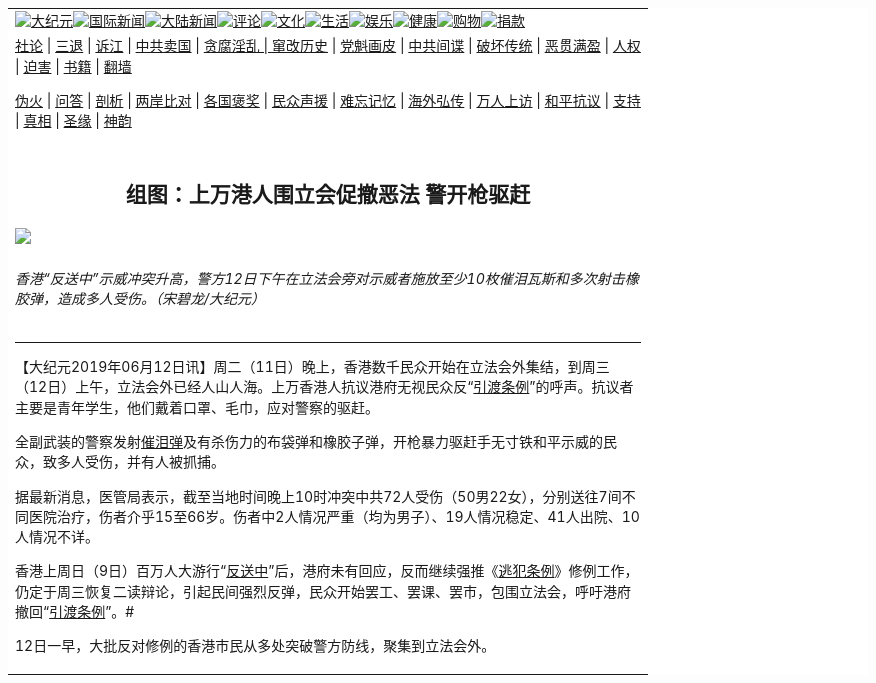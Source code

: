 <a name="1" id="1" target="_blank"></a><span id="1"></span>
<table border="0"><tr><td colspan="2" VALIGN=TOP><a href="https://github.com/asdfghy6/djy/blob/master/gb/nsc413.md#1"><img src="https://raw.githubusercontent.com/asdfghy6/1/master/t/djy/1.jpg" title="大纪元"></a><a href="https://github.com/asdfghy6/djy/blob/master/gb/n24hr.md#1"><img src="https://raw.githubusercontent.com/asdfghy6/1/master/t/djy/3.jpg" title="国际新闻"></a><a href="https://github.com/asdfghy6/djy/blob/master/gb/nsc413.md#1"><img src="https://raw.githubusercontent.com/asdfghy6/1/master/t/djy/4.jpg" title="大陆新闻"></a><a href="https://github.com/asdfghy6/djy/blob/master/gb/news392.md#1"><img src="https://raw.githubusercontent.com/asdfghy6/1/master/t/djy/5.jpg" title="评论"></a><a href="https://github.com/asdfghy6/djy/blob/master/gb/news2007.md#1"><img src="https://raw.githubusercontent.com/asdfghy6/1/master/t/djy/6.jpg" title="文化"></a><a href="https://github.com/asdfghy6/djy/blob/master/gb/news2008.md#1"><img src="https://raw.githubusercontent.com/asdfghy6/1/master/t/djy/7.jpg" title="生活"></a><a href="https://github.com/asdfghy6/djy/blob/master/gb/ncyule.md#1"><img src="https://raw.githubusercontent.com/asdfghy6/1/master/t/djy/8.jpg" title="娱乐"></a><a href="https://github.com/asdfghy6/djy/blob/master/gb/nsc1002.md#1"><img src="https://raw.githubusercontent.com/asdfghy6/1/master/t/djy/9.jpg" title="健康"><a href="https://www.youlucky.com"><img src="https://raw.githubusercontent.com/asdfghy6/1/master/t/djy/10.jpg" title="购物"></a><a href="https://www.supportepoch.org/donation?utm_medium=epochtimes&utm_source=referral&utm_campaign=donate_button_djyhomepage"><img src="https://raw.githubusercontent.com/asdfghy6/1/master/t/djy/12.jpg" title="捐款"></a></td></tr>
<tr><td colspan="2" VALIGN=TOP><a target="_blank" href="https://git.io/fjCRf">社论</a> | <a target="_blank" href="https://github.com/asdfghy6/djy/blob/master/gb/nf5657.md#1">三退</a> | <a target="_blank" href="https://github.com/asdfghy6/djy/blob/master/gb/nf6123.md#1">诉江</a> | <a target="_blank" href="https://github.com/asdfghy6/djy/blob/master/gb/nf1176117.md#1">中共卖国</a> | <a target="_blank" href="https://github.com/asdfghy6/djy/blob/master/gb/nf5773.md#1">贪腐淫乱 | <a target="_blank" href="https://github.com/asdfghy6/djy/blob/master/gb/nf1176115.md#1">窜改历史</a> | <a target="_blank" href="https://github.com/asdfghy6/djy/blob/master/gb/nf1176107.md#1">党魁画皮</a> | <a target="_blank" href="https://github.com/asdfghy6/djy/blob/master/gb/nf1320400.md#1">中共间谍</a> | <a target="_blank" href="https://github.com/asdfghy6/djy/blob/master/gb/nf1176114.md#1">破坏传统</a> | <a target="_blank" href="https://github.com/asdfghy6/djy/blob/master/gb/nf5287.md#1">恶贯满盈</a> | <a target="_blank" href="https://github.com/asdfghy6/djy/blob/master/gb/ncid278.md#1">人权</a> | <a target="_blank" href="https://github.com/asdfghy6/djy/blob/master/gb/nf1176111.md#1">迫害</a> | <a target="_blank" href="https://github.com/asdfghy6/djy/blob/master/gb/nf1235328.md#1">书籍</a> | <a target="_blank" href="https://github.com/asdfghy6/fq/blob/master/README.md?zsrh#1">翻墙</a></p><p><a target="_blank" href="https://github.com/asdfghy6/djy/blob/master/gb/nf5562.md#1">伪火</a> | <a target="_blank" href="https://github.com/asdfghy6/djy/blob/master/gb/nf4378.md#1">问答</a> | <a target="_blank" href="https://github.com/asdfghy6/djy/blob/master/gb/nf5792.md#1">剖析</a> | <a target="_blank" href="https://github.com/asdfghy6/djy/blob/master/gb/nf5735.md#1">两岸比对</a> | <a target="_blank" href="https://github.com/asdfghy6/djy/blob/master/gb/nf6119.md#1">各国褒奖</a> | <a target="_blank" href="https://github.com/asdfghy6/djy/blob/master/gb/nf6120.md#1">民众声援</a> | <a target="_blank" href="https://github.com/asdfghy6/djy/blob/master/gb/nf1188594.md#1">难忘记忆</a> | <a target="_blank" href="https://github.com/asdfghy6/djy/blob/master/gb/nf3180.md#1">海外弘传</a> | <a target="_blank" href="https://github.com/asdfghy6/djy/blob/master/gb/nf5410.md#1">万人上访</a> | <a target="_blank" href="https://github.com/asdfghy6/ntdtv/blob/master/gb/prog1530_1.md#1">和平抗议</a> | <a target="_blank" href="https://github.com/asdfghy6/djy/blob/master/gb/nf4386.md#1">支持</a> | <a target="_blank" href="https://github.com/asdfghy6/djy/blob/master/gb/nf4389.md#1">真相</a> | <a target="_blank" href="https://github.com/asdfghy6/djy/blob/master/gb/nf5790.md#1">圣缘</a> | <a target="_blank" href="https://github.com/asdfghy6/djy/blob/master/gb/nf4786.md#1">神韵</a></td></tr>
<tr><td VALIGN=TOP width="626"><h2 align=center>组图：上万港人围立会促撤恶法 警开枪驱赶</h2>
<img src="http://i.epochtimes.com/assets/uploads/2019/06/190612083240100311-600x400.jpg" />
<h6>香港“反送中”示威冲突升高，警方12日下午在立法会旁对示威者施放至少10枚催泪瓦斯和多次射击橡胶弹，造成多人受伤。（宋碧龙/大纪元）
</h6>
<hr>
<p>【大纪元2019年06月12日讯】周二（11日）晚上，香港数千民众开始在立法会外集结，到周三（12日）上午，立法会外已经人山人海。上万香港人抗议港府无视民众反“<a href="https://github.com/asdfghy6/djy/blob/master/gb/tag/%E5%BC%95%E6%B8%A1%E6%9D%A1%E4%BE%8B.md">引渡条例</a>”的呼声。抗议者主要是青年学生，他们戴着口罩、毛巾，应对警察的驱赶。</p>
<p>全副武装的警察发射<a href="https://github.com/asdfghy6/djy/blob/master/gb/tag/%E5%82%AC%E6%B3%AA%E5%BC%B9.md">催泪弹</a>及有杀伤力的布袋弹和橡胶子弹，开枪暴力驱赶手无寸铁和平示威的民众，致多人受伤，并有人被抓捕。</p>
<p>据最新消息，医管局表示，截至当地时间晚上10时冲突中共72人受伤（50男22女），分别送往7间不同医院治疗，伤者介乎15至66岁。伤者中2人情况严重（均为男子）、19人情况稳定、41人出院、10人情况不详。</p>
<p>香港上周日（9日）百万人大游行“<a href="https://github.com/asdfghy6/djy/blob/master/gb/tag/%E5%8F%8D%E9%80%81%E4%B8%AD.md">反送中</a>”后，港府未有回应，反而继续强推《<a href="https://github.com/asdfghy6/djy/blob/master/gb/tag/%E9%80%83%E7%8A%AF%E6%9D%A1%E4%BE%8B.md">逃犯条例</a>》修例工作，仍定于周三恢复二读辩论，引起民间强烈反弹，民众开始罢工、罢课、罢市，包围立法会，呼吁港府撤回“<a href="https://github.com/asdfghy6/djy/blob/master/gb/tag/%E5%BC%95%E6%B8%A1%E6%9D%A1%E4%BE%8B.md">引渡条例</a>”。#</p>
<p>12日一早，大批反对修例的香港市民从多处突破警方防线，聚集到立法会外。</p>
